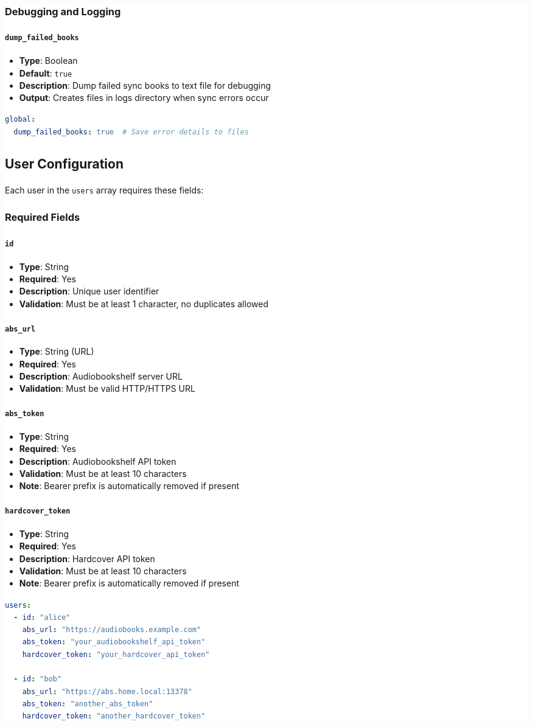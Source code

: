 ### Debugging and Logging

#### `dump_failed_books`
- **Type**: Boolean
- **Default**: `true`
- **Description**: Dump failed sync books to text file for debugging
- **Output**: Creates files in logs directory when sync errors occur

```yaml
global:
  dump_failed_books: true  # Save error details to files
```

## User Configuration

Each user in the `users` array requires these fields:

### Required Fields

#### `id`
- **Type**: String
- **Required**: Yes
- **Description**: Unique user identifier
- **Validation**: Must be at least 1 character, no duplicates allowed

#### `abs_url`
- **Type**: String (URL)
- **Required**: Yes
- **Description**: Audiobookshelf server URL
- **Validation**: Must be valid HTTP/HTTPS URL

#### `abs_token`
- **Type**: String
- **Required**: Yes
- **Description**: Audiobookshelf API token
- **Validation**: Must be at least 10 characters
- **Note**: Bearer prefix is automatically removed if present

#### `hardcover_token`
- **Type**: String
- **Required**: Yes
- **Description**: Hardcover API token
- **Validation**: Must be at least 10 characters
- **Note**: Bearer prefix is automatically removed if present

```yaml
users:
  - id: "alice"
    abs_url: "https://audiobooks.example.com"
    abs_token: "your_audiobookshelf_api_token"
    hardcover_token: "your_hardcover_api_token"
  
  - id: "bob"
    abs_url: "https://abs.home.local:13378"
    abs_token: "another_abs_token"
    hardcover_token: "another_hardcover_token"
```
